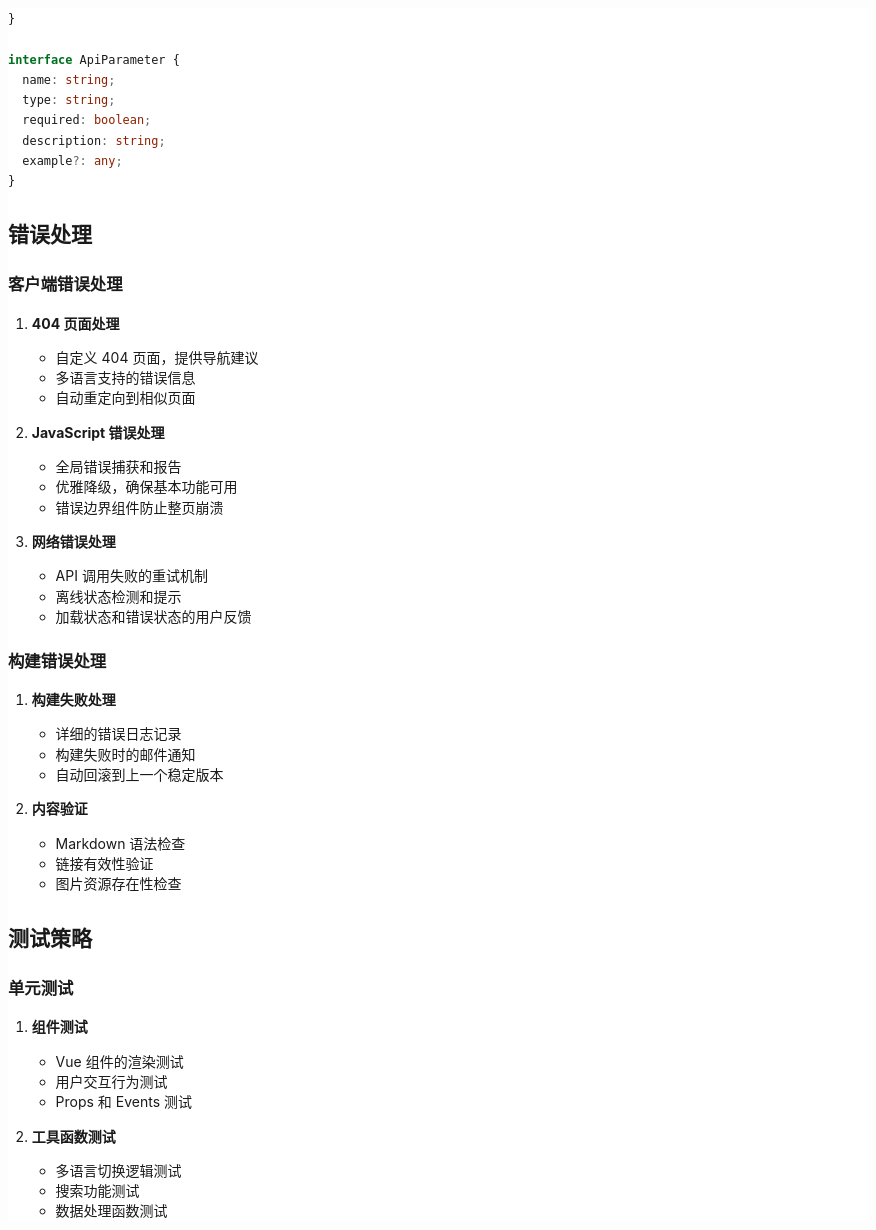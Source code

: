 ```typescript
}

interface ApiParameter {
  name: string;
  type: string;
  required: boolean;
  description: string;
  example?: any;
}
```

## 错误处理

### 客户端错误处理

1. **404 页面处理**
   - 自定义 404 页面，提供导航建议
   - 多语言支持的错误信息
   - 自动重定向到相似页面

2. **JavaScript 错误处理**
   - 全局错误捕获和报告
   - 优雅降级，确保基本功能可用
   - 错误边界组件防止整页崩溃

3. **网络错误处理**
   - API 调用失败的重试机制
   - 离线状态检测和提示
   - 加载状态和错误状态的用户反馈

### 构建错误处理

1. **构建失败处理**
   - 详细的错误日志记录
   - 构建失败时的邮件通知
   - 自动回滚到上一个稳定版本

2. **内容验证**
   - Markdown 语法检查
   - 链接有效性验证
   - 图片资源存在性检查

## 测试策略

### 单元测试

1. **组件测试**
   - Vue 组件的渲染测试
   - 用户交互行为测试
   - Props 和 Events 测试

2. **工具函数测试**
   - 多语言切换逻辑测试
   - 搜索功能测试
   - 数据处理函数测试

